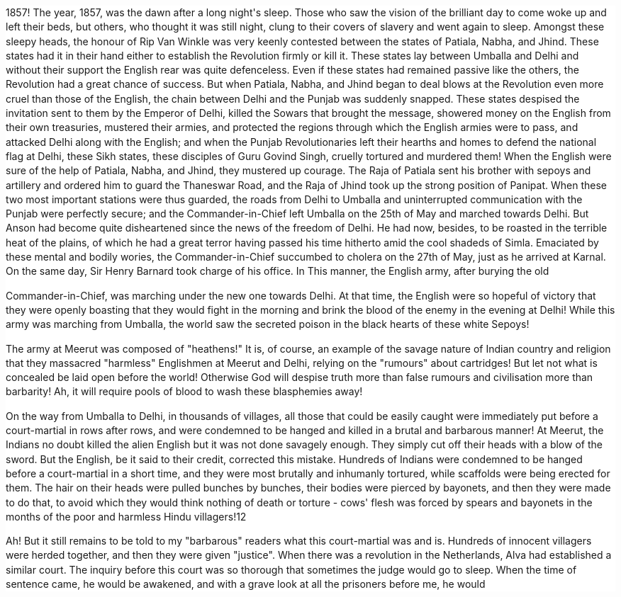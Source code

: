 1857! The year, 1857, was the dawn after a long night's sleep. Those who saw the vision of the brilliant day to come woke up and left their beds, but others, who thought it was still night, clung to their covers of slavery and went again to sleep. Amongst these sleepy heads, the honour of Rip Van Winkle was very keenly contested between the states of Patiala, Nabha, and Jhind. These states had it in their hand either to establish the Revolution firmly or kill it. These states lay between Umballa and Delhi and without their support the English rear was quite defenceless. Even if these states had remained passive like the others, the Revolution had a great chance of success. But when Patiala, Nabha, and Jhind began to deal blows at the Revolution even more cruel than those of the English, the chain between Delhi and the Punjab was suddenly snapped. These states despised the invitation sent to them by the Emperor of Delhi, killed the Sowars that brought the message, showered money on the English from their own treasuries, mustered their armies, and protected the regions through which the English armies were to pass, and attacked Delhi along with the English; and when the Punjab Revolutionaries left their hearths and homes to defend the national flag at Delhi, these Sikh states, these disciples of Guru Govind Singh, cruelly tortured and murdered them! When the English were sure of the help of Patiala, Nabha, and Jhind, they mustered up courage. The Raja of Patiala sent his brother with sepoys and artillery and ordered him to guard the Thaneswar Road, and the Raja of Jhind took up the strong position of Panipat. When these two most important stations were thus guarded, the roads from Delhi to Umballa and uninterrupted communication with the Punjab were perfectly secure; and the Commander-in-Chief left Umballa on the 25th of May and marched towards Delhi. But Anson had become quite disheartened since the news of the freedom of Delhi. He had now, besides, to be roasted in the terrible heat of the plains, of which he had a great terror having passed his time hitherto amid the cool shadeds of Simla. Emaciated by these mental and bodily wories, the Commander-in-Chief succumbed to cholera on the 27th of May, just as he arrived at Karnal. On the same day, Sir Henry Barnard took charge of his office. In This manner, the English army, after burying the old 

Commander-in-Chief, was marching under the new one towards Delhi. At that time, the English were so hopeful of victory that they were openly boasting that they would fight in the morning and brink the blood of the enemy in the evening at Delhi! While this army was marching from Umballa, the world saw the secreted poison in the black hearts of these white Sepoys! 

The army at Meerut was composed of "heathens!" It is, of course, an example of the savage nature of Indian country and religion that they massacred "harmless" Englishmen at Meerut and Delhi, relying on the "rumours" about cartridges! But let not what is concealed be laid open before the world! Otherwise God will despise truth more than false rumours and civilisation more than barbarity! Ah, it will require pools of blood to wash these blasphemies away! 

On the way from Umballa to Delhi, in thousands of villages, all those that could be easily caught were immediately put before a court-martial in rows after rows, and were condemned to be hanged and killed in a brutal and barbarous manner! At Meerut, the Indians no doubt killed the alien English but it was not done savagely enough. They simply cut off their heads with a blow of the sword. But the English, be it said to their credit, corrected this mistake. Hundreds of Indians were condemned to be hanged before a court-martial in a short time, and they were most brutally and inhumanly tortured, while scaffolds were being erected for them. The hair on their heads were pulled bunches by bunches, their bodies were pierced by bayonets, and then they were made to do that, to avoid which they would think nothing of death or torture - cows' flesh was forced by spears and bayonets in the months of the poor and harmless Hindu villagers!12 

Ah! But it still remains to be told to my "barbarous" readers what this court-martial was and is. Hundreds of innocent villagers were herded together, and then they were given "justice". When there was a revolution in the Netherlands, Alva had established a similar court. The inquiry before this court was so thorough that sometimes the judge would go to sleep. When the time of sentence came, he would be awakened, and with a grave look at all the prisoners before me, he would 
